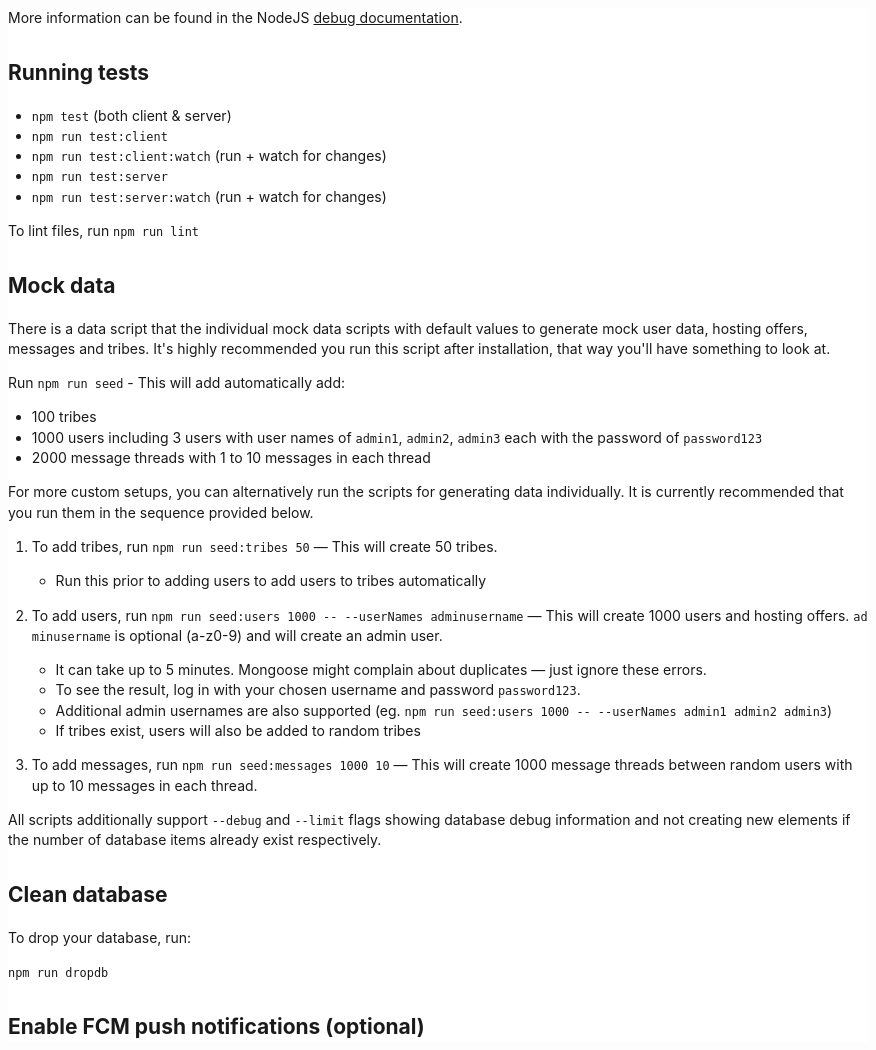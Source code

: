 More information can be found in the NodeJS [debug documentation](https://nodejs.org/en/docs/guides/debugging-getting-started/).

## Running tests

- `npm test` (both client & server)
- `npm run test:client`
- `npm run test:client:watch` (run + watch for changes)
- `npm run test:server`
- `npm run test:server:watch` (run + watch for changes)

To lint files, run `npm run lint`

## Mock data

There is a data script that the individual mock data scripts with default values to generate mock user data, hosting offers, messages and tribes. It's highly recommended you run this script after installation, that way you'll have something to look at.

Run `npm run seed` - This will add automatically add:

* 100 tribes
* 1000 users including 3 users with user names of `admin1`, `admin2`, `admin3` each with the password of `password123`
* 2000 message threads with 1 to 10 messages in each thread

For more custom setups, you can alternatively run the scripts for generating data individually. It is currently recommended that you run them in the sequence provided below.

1. To add tribes, run `npm run seed:tribes 50` — This will create 50 tribes.
    * Run this prior to adding users to add users to tribes automatically

2. To add users, run `npm run seed:users 1000 -- --userNames adminusername` — This will create 1000 users and hosting offers. `adminusername` is optional (a-z0-9) and will create an admin user.
    * It can take up to 5 minutes. Mongoose might complain about duplicates — just ignore these errors.
    * To see the result, log in with your chosen username and password `password123`.
    * Additional admin usernames are also supported (eg. `npm run seed:users 1000 -- --userNames admin1 admin2 admin3`)
    * If tribes exist, users will also be added to random tribes

3. To add messages, run `npm run seed:messages 1000 10` — This will create 1000 message threads between random users with up to 10 messages in each thread.

All scripts additionally support `--debug` and `--limit` flags showing database debug information and not creating new elements if the number of database items already exist respectively.

## Clean database

To drop your database, run:
```bash
npm run dropdb
```

## Enable FCM push notifications (optional)
